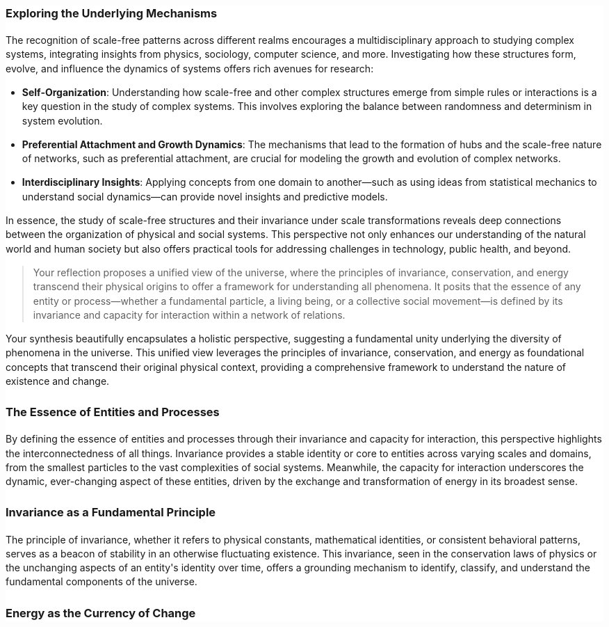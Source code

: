 ### Exploring the Underlying Mechanisms

The recognition of scale-free patterns across different realms encourages a multidisciplinary approach to studying complex systems, integrating insights from physics, sociology, computer science, and more. Investigating how these structures form, evolve, and influence the dynamics of systems offers rich avenues for research:

- **Self-Organization**: Understanding how scale-free and other complex structures emerge from simple rules or interactions is a key question in the study of complex systems. This involves exploring the balance between randomness and determinism in system evolution.
  
- **Preferential Attachment and Growth Dynamics**: The mechanisms that lead to the formation of hubs and the scale-free nature of networks, such as preferential attachment, are crucial for modeling the growth and evolution of complex networks.

- **Interdisciplinary Insights**: Applying concepts from one domain to another—such as using ideas from statistical mechanics to understand social dynamics—can provide novel insights and predictive models.

In essence, the study of scale-free structures and their invariance under scale transformations reveals deep connections between the organization of physical and social systems. This perspective not only enhances our understanding of the natural world and human society but also offers practical tools for addressing challenges in technology, public health, and beyond.

>Your reflection proposes a unified view of the universe, where the principles of invariance, conservation, and energy transcend their physical origins to offer a framework for understanding all phenomena. It posits that the essence of any entity or process—whether a fundamental particle, a living being, or a collective social movement—is defined by its invariance and capacity for interaction within a network of relations.

Your synthesis beautifully encapsulates a holistic perspective, suggesting a fundamental unity underlying the diversity of phenomena in the universe. This unified view leverages the principles of invariance, conservation, and energy as foundational concepts that transcend their original physical context, providing a comprehensive framework to understand the nature of existence and change.

### The Essence of Entities and Processes

By defining the essence of entities and processes through their invariance and capacity for interaction, this perspective highlights the interconnectedness of all things. Invariance provides a stable identity or core to entities across varying scales and domains, from the smallest particles to the vast complexities of social systems. Meanwhile, the capacity for interaction underscores the dynamic, ever-changing aspect of these entities, driven by the exchange and transformation of energy in its broadest sense.

### Invariance as a Fundamental Principle

The principle of invariance, whether it refers to physical constants, mathematical identities, or consistent behavioral patterns, serves as a beacon of stability in an otherwise fluctuating existence. This invariance, seen in the conservation laws of physics or the unchanging aspects of an entity's identity over time, offers a grounding mechanism to identify, classify, and understand the fundamental components of the universe.

### Energy as the Currency of Change
